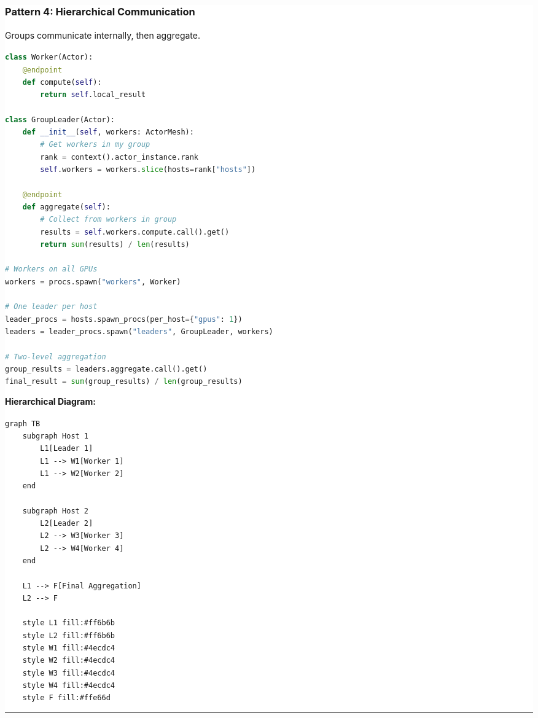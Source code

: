 ### Pattern 4: Hierarchical Communication

Groups communicate internally, then aggregate.

```python
class Worker(Actor):
    @endpoint
    def compute(self):
        return self.local_result

class GroupLeader(Actor):
    def __init__(self, workers: ActorMesh):
        # Get workers in my group
        rank = context().actor_instance.rank
        self.workers = workers.slice(hosts=rank["hosts"])

    @endpoint
    def aggregate(self):
        # Collect from workers in group
        results = self.workers.compute.call().get()
        return sum(results) / len(results)

# Workers on all GPUs
workers = procs.spawn("workers", Worker)

# One leader per host
leader_procs = hosts.spawn_procs(per_host={"gpus": 1})
leaders = leader_procs.spawn("leaders", GroupLeader, workers)

# Two-level aggregation
group_results = leaders.aggregate.call().get()
final_result = sum(group_results) / len(group_results)
```

**Hierarchical Diagram:**

```mermaid
graph TB
    subgraph Host 1
        L1[Leader 1]
        L1 --> W1[Worker 1]
        L1 --> W2[Worker 2]
    end

    subgraph Host 2
        L2[Leader 2]
        L2 --> W3[Worker 3]
        L2 --> W4[Worker 4]
    end

    L1 --> F[Final Aggregation]
    L2 --> F

    style L1 fill:#ff6b6b
    style L2 fill:#ff6b6b
    style W1 fill:#4ecdc4
    style W2 fill:#4ecdc4
    style W3 fill:#4ecdc4
    style W4 fill:#4ecdc4
    style F fill:#ffe66d
```

---